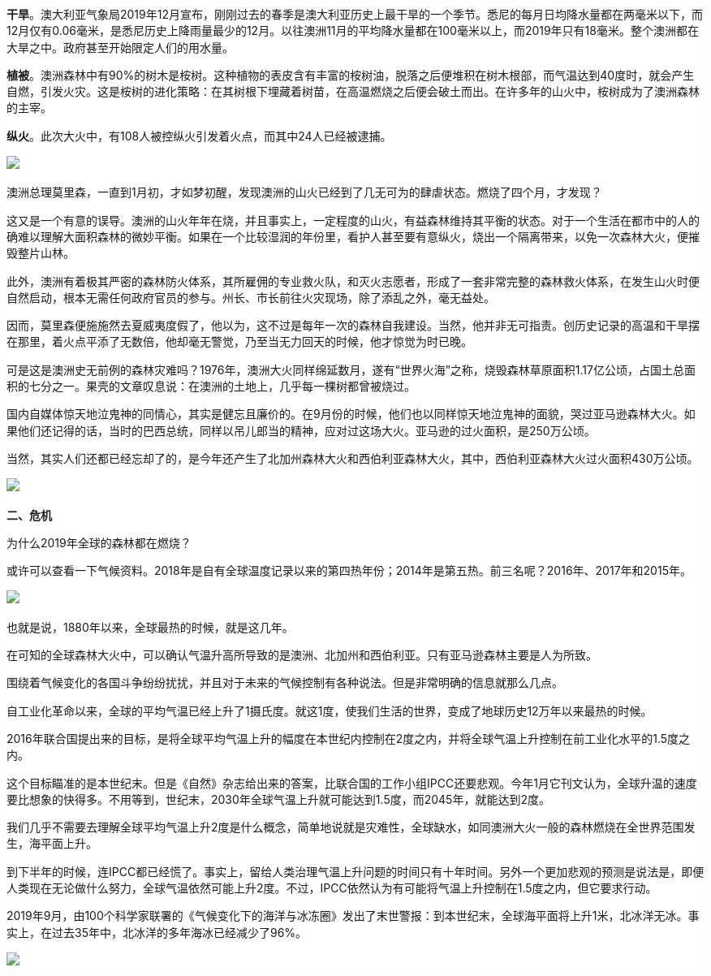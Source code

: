 **干旱**。澳大利亚气象局2019年12月宣布，刚刚过去的春季是澳大利亚历史上最干旱的一个季节。悉尼的每月日均降水量都在两毫米以下，而12月仅有0.06毫米，是悉尼历史上降雨量最少的12月。以往澳洲11月的平均降水量都在100毫米以上，而2019年只有18毫米。整个澳洲都在大旱之中。政府甚至开始限定人们的用水量。

**植被**。澳洲森林中有90%的树木是桉树。这种植物的表皮含有丰富的桉树油，脱落之后便堆积在树木根部，而气温达到40度时，就会产生自燃，引发火灾。这是桉树的进化策略：在其树根下埋藏着树苗，在高温燃烧之后便会破土而出。在许多年的山火中，桉树成为了澳洲森林的主宰。

**纵火**。此次大火中，有108人被控纵火引发着火点，而其中24人已经被逮捕。

![](https://images.weserv.nl/?url=https%3A//mmbiz.qpic.cn/mmbiz_jpg/E6ME5dOJ0orJIAMibk0ibU5A3KyHW0ibibMvyobQsbSTuS46ufk7VPoBDaL0PicRCDXwDpR9leHrqDHTPFw5BRjA8QA/640%3Fwx_fmt%3Djpeg)

澳洲总理莫里森，一直到1月初，才如梦初醒，发现澳洲的山火已经到了几无可为的肆虐状态。燃烧了四个月，才发现？

这又是一个有意的误导。澳洲的山火年年在烧，并且事实上，一定程度的山火，有益森林维持其平衡的状态。对于一个生活在都市中的人的确难以理解大面积森林的微妙平衡。如果在一个比较湿润的年份里，看护人甚至要有意纵火，烧出一个隔离带来，以免一次森林大火，便摧毁整片山林。

此外，澳洲有着极其严密的森林防火体系，其所雇佣的专业救火队，和灭火志愿者，形成了一套非常完整的森林救火体系，在发生山火时便自然启动，根本无需任何政府官员的参与。州长、市长前往火灾现场，除了添乱之外，毫无益处。

因而，莫里森便施施然去夏威夷度假了，他以为，这不过是每年一次的森林自我建设。当然，他并非无可指责。创历史记录的高温和干旱摆在那里，着火点平添了无数倍，他却毫无警觉，乃至当无力回天的时候，他才惊觉为时已晚。

可是这是澳洲史无前例的森林灾难吗？1976年，澳洲大火同样绵延数月，遂有“世界火海”之称，烧毁森林草原面积1.17亿公顷，占国土总面积的七分之一。果壳的文章叹息说：在澳洲的土地上，几乎每一棵树都曾被烧过。

国内自媒体惊天地泣鬼神的同情心，其实是健忘且廉价的。在9月份的时候，他们也以同样惊天地泣鬼神的面貌，哭过亚马逊森林大火。如果他们还记得的话，当时的巴西总统，同样以吊儿郎当的精神，应对过这场大火。亚马逊的过火面积，是250万公顷。

当然，其实人们还都已经忘却了的，是今年还产生了北加州森林大火和西伯利亚森林大火，其中，西伯利亚森林大火过火面积430万公顷。

**![](https://images.weserv.nl/?url=https%3A//mmbiz.qpic.cn/mmbiz_png/E6ME5dOJ0opmdFIJ1FJNNAicpicwXicv0XlpzsDz6GtsLQCs6newAkn3W8AQicQXHI2ah4UoiaJjP46R1iapSN48ibhJA/640%3Fwx_fmt%3Dpng)**

**二、危机**  

为什么2019年全球的森林都在燃烧？

或许可以查看一下气候资料。2018年是自有全球温度记录以来的第四热年份；2014年是第五热。前三名呢？2016年、2017年和2015年。

![](https://images.weserv.nl/?url=https%3A//mmbiz.qpic.cn/mmbiz_jpg/E6ME5dOJ0orJIAMibk0ibU5A3KyHW0ibibMvjxQWBkiaZ7r8rAdDic5kEbUuBfZrrv4lZyEacP3OWC1ibQfstmVf84FSQ/640%3Fwx_fmt%3Djpeg)

也就是说，1880年以来，全球最热的时候，就是这几年。

在可知的全球森林大火中，可以确认气温升高所导致的是澳洲、北加州和西伯利亚。只有亚马逊森林主要是人为所致。

围绕着气候变化的各国斗争纷纷扰扰，并且对于未来的气候控制有各种说法。但是非常明确的信息就那么几点。

自工业化革命以来，全球的平均气温已经上升了1摄氏度。就这1度，使我们生活的世界，变成了地球历史12万年以来最热的时候。

2016年联合国提出来的目标，是将全球平均气温上升的幅度在本世纪内控制在2度之内，并将全球气温上升控制在前工业化水平的1.5度之内。

这个目标瞄准的是本世纪末。但是《自然》杂志给出来的答案，比联合国的工作小组IPCC还要悲观。今年1月它刊文认为，全球升温的速度要比想象的快得多。不用等到，世纪末，2030年全球气温上升就可能达到1.5度，而2045年，就能达到2度。

我们几乎不需要去理解全球平均气温上升2度是什么概念，简单地说就是灾难性，全球缺水，如同澳洲大火一般的森林燃烧在全世界范围发生，海平面上升。

到下半年的时候，连IPCC都已经慌了。事实上，留给人类治理气温上升问题的时间只有十年时间。另外一个更加悲观的预测是说法是，即便人类现在无论做什么努力，全球气温依然可能上升2度。不过，IPCC依然认为有可能将气温上升控制在1.5度之内，但它要求行动。

2019年9月，由100个科学家联署的《气候变化下的海洋与冰冻圈》发出了末世警报：到本世纪末，全球海平面将上升1米，北冰洋无冰。事实上，在过去35年中，北冰洋的多年海冰已经减少了96%。

![](https://images.weserv.nl/?url=https%3A//mmbiz.qpic.cn/mmbiz_jpg/E6ME5dOJ0orJIAMibk0ibU5A3KyHW0ibibMv9J0HkEias54YWhUYJ3zGfcbxwkbkcXMbNzjPgWYQS84V033BPepmzmQ/640%3Fwx_fmt%3Djpeg)
